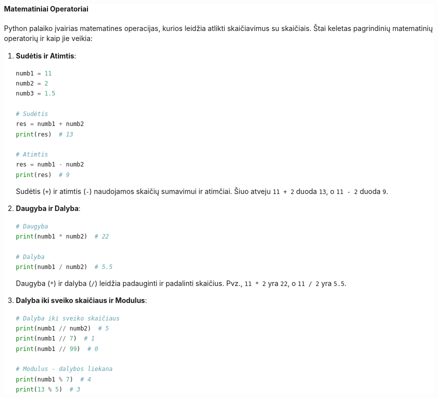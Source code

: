 #### Matematiniai Operatoriai

Python palaiko įvairias matematines operacijas, kurios leidžia atlikti skaičiavimus su skaičiais. Štai keletas pagrindinių matematinių operatorių ir kaip jie veikia:

1. **Sudėtis ir Atimtis**:

    ```python
    numb1 = 11
    numb2 = 2
    numb3 = 1.5

    # Sudėtis
    res = numb1 + numb2
    print(res)  # 13

    # Atimtis
    res = numb1 - numb2
    print(res)  # 9
    ```

    Sudėtis (`+`) ir atimtis (`-`) naudojamos skaičių sumavimui ir atimčiai. Šiuo atveju `11 + 2` duoda `13`, o `11 - 2` duoda `9`.

2. **Daugyba ir Dalyba**:

    ```python
    # Daugyba
    print(numb1 * numb2)  # 22

    # Dalyba
    print(numb1 / numb2)  # 5.5
    ```

    Daugyba (`*`) ir dalyba (`/`) leidžia padauginti ir padalinti skaičius. Pvz., `11 * 2` yra `22`, o `11 / 2` yra `5.5`.

3. **Dalyba iki sveiko skaičiaus ir Modulus**:

    ```python
    # Dalyba iki sveiko skaičiaus
    print(numb1 // numb2)  # 5
    print(numb1 // 7)  # 1
    print(numb1 // 99)  # 0

    # Modulus - dalybos liekana
    print(numb1 % 7)  # 4
    print(13 % 5)  # 3
    ```
